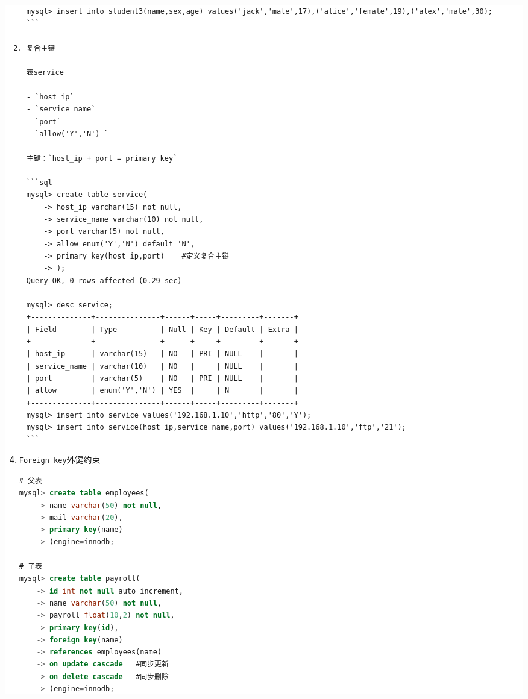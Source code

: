          mysql> insert into student3(name,sex,age) values('jack','male',17),('alice','female',19),('alex','male',30);
         ```

      2. 复合主键

         表service

         - `host_ip`
         - `service_name`
         - `port`
         - `allow('Y','N') `

         主键：`host_ip + port = primary key`

         ```sql
         mysql> create table service(
             -> host_ip varchar(15) not null,
             -> service_name varchar(10) not null,
             -> port varchar(5) not null,
             -> allow enum('Y','N') default 'N',
             -> primary key(host_ip,port)    #定义复合主键
             -> );
         Query OK, 0 rows affected (0.29 sec)
         
         mysql> desc service;
         +--------------+---------------+------+-----+---------+-------+
         | Field        | Type          | Null | Key | Default | Extra |
         +--------------+---------------+------+-----+---------+-------+
         | host_ip      | varchar(15)   | NO   | PRI | NULL    |       |
         | service_name | varchar(10)   | NO   |     | NULL    |       |
         | port         | varchar(5)    | NO   | PRI | NULL    |       |
         | allow        | enum('Y','N') | YES  |     | N       |       |
         +--------------+---------------+------+-----+---------+-------+
         mysql> insert into service values('192.168.1.10','http','80','Y');
         mysql> insert into service(host_ip,service_name,port) values('192.168.1.10','ftp','21');
         ```

   4. `Foreign key`外键约束

      ```sql
      # 父表
      mysql> create table employees(
          -> name varchar(50) not null,
          -> mail varchar(20),
          -> primary key(name)
          -> )engine=innodb;
      
      # 子表
      mysql> create table payroll(
          -> id int not null auto_increment,
          -> name varchar(50) not null,
          -> payroll float(10,2) not null,
          -> primary key(id),
          -> foreign key(name)
          -> references employees(name)
          -> on update cascade   #同步更新
          -> on delete cascade   #同步删除
          -> )engine=innodb;
      
